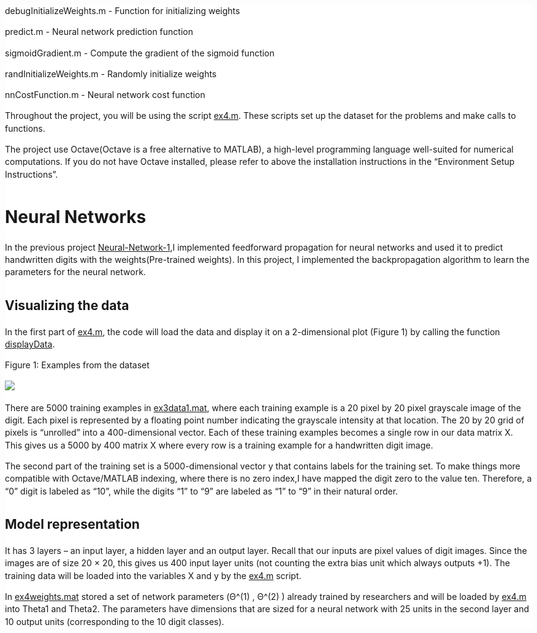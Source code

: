 debugInitializeWeights.m - Function for initializing weights

predict.m - Neural network prediction function

sigmoidGradient.m - Compute the gradient of the sigmoid function

randInitializeWeights.m - Randomly initialize weights

nnCostFunction.m - Neural network cost function

Throughout the project, you will be using the script [ex4.m](ex4.m). These scripts set up the dataset for the problems and make calls to functions.

The project use Octave(Octave is a free alternative to MATLAB), a high-level programming language well-suited for numerical computations. If you do not have Octave installed, please refer to above the installation instructions in the “Environment Setup Instructions”.

# Neural Networks

In the previous project [Neural-Network-1](https://github.com/raianilar17/Neural-Networks-1),I implemented feedforward propagation for neural networks and used it to predict handwritten digits with the weights(Pre-trained weights). In this project, I implemented the backpropagation algorithm to learn the parameters for the neural network.

## Visualizing the data

In the first part of [ex4.m](ex4.m), the code will load the data and display it on a 2-dimensional plot (Figure 1) by calling the function [displayData](displayData).

Figure 1: Examples from the dataset

![](https://github.com/raianilar17/Neural-Networks-2/blob/master/Figure_01.jpg)

There are 5000 training examples in [ex3data1.mat](ex3data1.mat), where each training example is a 20 pixel by 20 pixel grayscale image of the digit. Each pixel is represented by a floating point number indicating the grayscale intensity at that location. The 20 by 20 grid of pixels is “unrolled” into a 400-dimensional vector. Each of these training examples becomes a single row in our data matrix X. This gives us a 5000 by 400 matrix X where every row is a training example for a handwritten digit image.

The second part of the training set is a 5000-dimensional vector y that contains labels for the training set. To make things more compatible with Octave/MATLAB indexing, where there is no zero index,I have mapped the digit zero to the value ten. Therefore, a “0” digit is labeled as “10”, while the digits “1” to “9” are labeled as “1” to “9” in their natural order.

## Model representation

It has 3 layers – an input layer, a hidden layer and an output layer. Recall that our inputs are pixel values of digit images. Since the images are of size 20 × 20, this gives us 400 input layer units (not counting the extra bias unit which always outputs +1). The training data will be loaded into the variables X and y by the [ex4.m](ex4.m) script.

In [ex4weights.mat](ex4weights.mat) stored a set of network parameters (Θ^(1) , Θ^(2) ) already trained by researchers and will be loaded by [ex4.m](ex4.m) into Theta1 and Theta2. The parameters have dimensions that are sized for a neural network with 25 units in the second layer and 10 output units (corresponding to the 10 digit classes).

